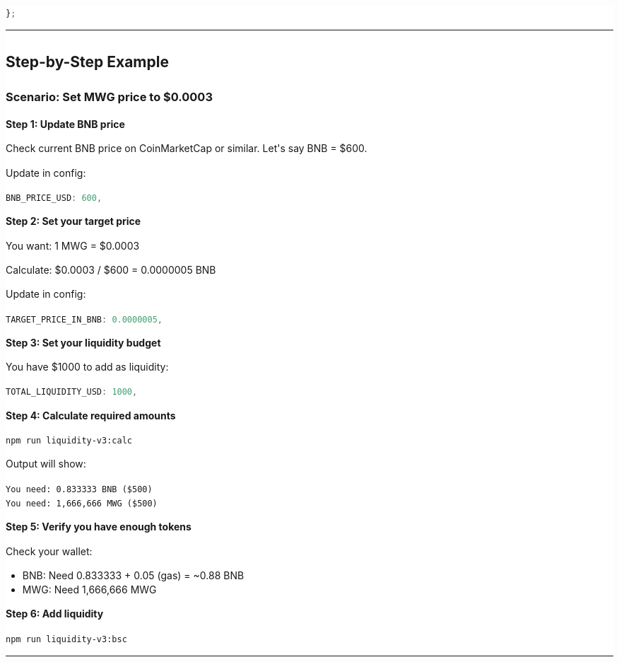 ```javascript
};
```

---

## Step-by-Step Example

### Scenario: Set MWG price to $0.0003

**Step 1: Update BNB price**

Check current BNB price on CoinMarketCap or similar. Let's say BNB = $600.

Update in config:
```javascript
BNB_PRICE_USD: 600,
```

**Step 2: Set your target price**

You want: 1 MWG = $0.0003

Calculate: $0.0003 / $600 = 0.0000005 BNB

Update in config:
```javascript
TARGET_PRICE_IN_BNB: 0.0000005,
```

**Step 3: Set your liquidity budget**

You have $1000 to add as liquidity:
```javascript
TOTAL_LIQUIDITY_USD: 1000,
```

**Step 4: Calculate required amounts**

```bash
npm run liquidity-v3:calc
```

Output will show:
```
You need: 0.833333 BNB ($500)
You need: 1,666,666 MWG ($500)
```

**Step 5: Verify you have enough tokens**

Check your wallet:
- BNB: Need 0.833333 + 0.05 (gas) = ~0.88 BNB
- MWG: Need 1,666,666 MWG

**Step 6: Add liquidity**

```bash
npm run liquidity-v3:bsc
```

---